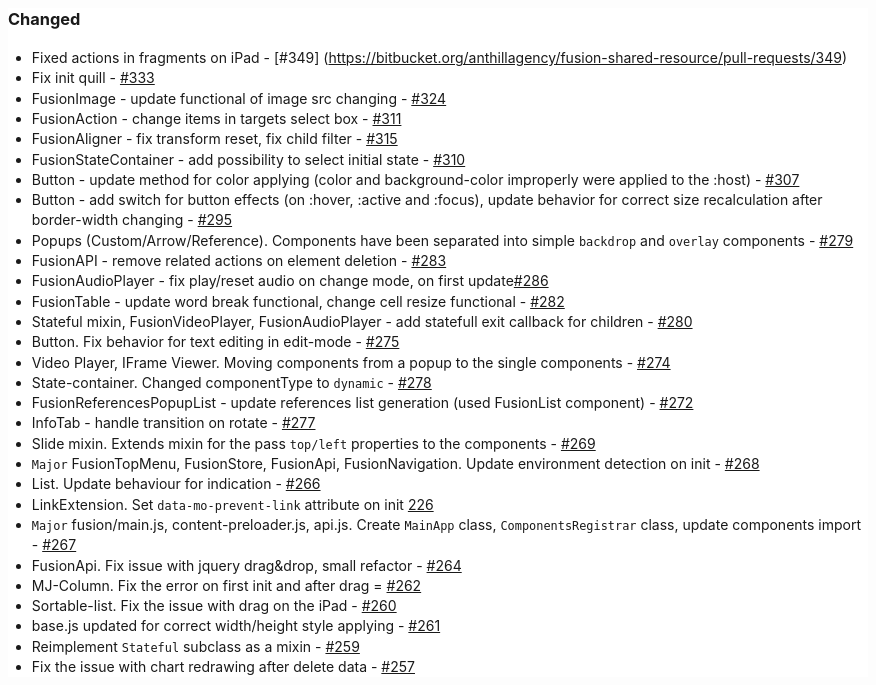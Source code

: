 ### Changed
- Fixed actions in fragments on iPad - [#349] (https://bitbucket.org/anthillagency/fusion-shared-resource/pull-requests/349)
- Fix init quill - [#333](https://bitbucket.org/anthillagency/fusion-shared-resource/pull-requests/333)
- FusionImage - update functional of image src changing - [#324](https://bitbucket.org/anthillagency/fusion-shared-resource/pull-requests/324)
- FusionAction - change items in targets select box - [#311](https://bitbucket.org/anthillagency/fusion-shared-resource/pull-requests/311)
- FusionAligner - fix transform reset, fix child filter - [#315](https://bitbucket.org/anthillagency/fusion-shared-resource/pull-requests/315)
- FusionStateContainer - add possibility to select initial state - [#310](https://bitbucket.org/anthillagency/fusion-shared-resource/pull-requests/310)
- Button - update method for color applying (color and background-color improperly were applied to the :host) - [#307](https://bitbucket.org/anthillagency/fusion-shared-resource/pull-requests/307)
- Button - add switch for button effects (on :hover, :active and :focus), update behavior for correct size recalculation after border-width changing - [#295](https://bitbucket.org/anthillagency/fusion-shared-resource/pull-requests/295)
- Popups (Custom/Arrow/Reference). Components have been separated into simple `backdrop` and `overlay` components - [#279](https://bitbucket.org/anthillagency/fusion-shared-resource/pull-requests/279)
- FusionAPI - remove related actions on element deletion - [#283](https://bitbucket.org/anthillagency/fusion-shared-resource/pull-requests/283)
- FusionAudioPlayer - fix play/reset audio on change mode, on first update[#286](https://bitbucket.org/anthillagency/fusion-shared-resource/pull-requests/286)
- FusionTable - update word break functional, change cell resize functional - [#282](https://bitbucket.org/anthillagency/fusion-shared-resource/pull-requests/282)
- Stateful mixin, FusionVideoPlayer, FusionAudioPlayer - add statefull exit callback for children - [#280](https://bitbucket.org/anthillagency/fusion-shared-resource/pull-requests/280)
- Button. Fix behavior for text editing in edit-mode - [#275](https://bitbucket.org/anthillagency/fusion-shared-resource/pull-requests/275)
- Video Player, IFrame Viewer. Moving components from a popup to the single components - [#274](https://bitbucket.org/anthillagency/fusion-shared-resource/pull-requests/274)
- State-container. Changed componentType to `dynamic` - [#278](https://bitbucket.org/anthillagency/fusion-shared-resource/pull-requests/277)
- FusionReferencesPopupList - update references list generation (used FusionList component) - [#272](https://bitbucket.org/anthillagency/fusion-shared-resource/pull-requests/272)
- InfoTab - handle transition on rotate - [#277](https://bitbucket.org/anthillagency/fusion-shared-resource/pull-requests/277)
- Slide mixin. Extends mixin for the pass `top/left` properties to the components - [#269](https://bitbucket.org/anthillagency/fusion-shared-resource/pull-requests/269)
- `Major` FusionTopMenu, FusionStore, FusionApi, FusionNavigation. Update environment detection on init - [#268](https://bitbucket.org/anthillagency/fusion-shared-resource/pull-requests/268)
- List. Update behaviour for indication - [#266](https://bitbucket.org/anthillagency/fusion-shared-resource/pull-requests/266)
- LinkExtension. Set `data-mo-prevent-link` attribute on init [226](https://bitbucket.org/anthillagency/fusion-shared-resource/pull-requests/226)
- `Major` fusion/main.js, content-preloader.js, api.js. Create `MainApp` class, `ComponentsRegistrar` class, update components import - [#267](https://bitbucket.org/anthillagency/fusion-shared-resource/pull-requests/267)
- FusionApi. Fix issue with jquery drag&drop, small refactor - [#264](https://bitbucket.org/anthillagency/fusion-shared-resource/pull-requests/264)
- MJ-Column. Fix the error on first init and after drag = [#262](https://bitbucket.org/anthillagency/fusion-shared-resource/pull-requests/262)
- Sortable-list. Fix the issue with drag on the iPad - [#260](https://bitbucket.org/anthillagency/fusion-shared-resource/pull-requests/260)
- base.js updated for correct width/height style applying - [#261](https://bitbucket.org/anthillagency/fusion-shared-resource/pull-requests/261)
- Reimplement `Stateful` subclass as a mixin - [#259](https://bitbucket.org/anthillagency/fusion-shared-resource/pull-requests/259)
- Fix the issue with chart redrawing after delete data - [#257](https://bitbucket.org/anthillagency/fusion-shared-resource/pull-requests/257)